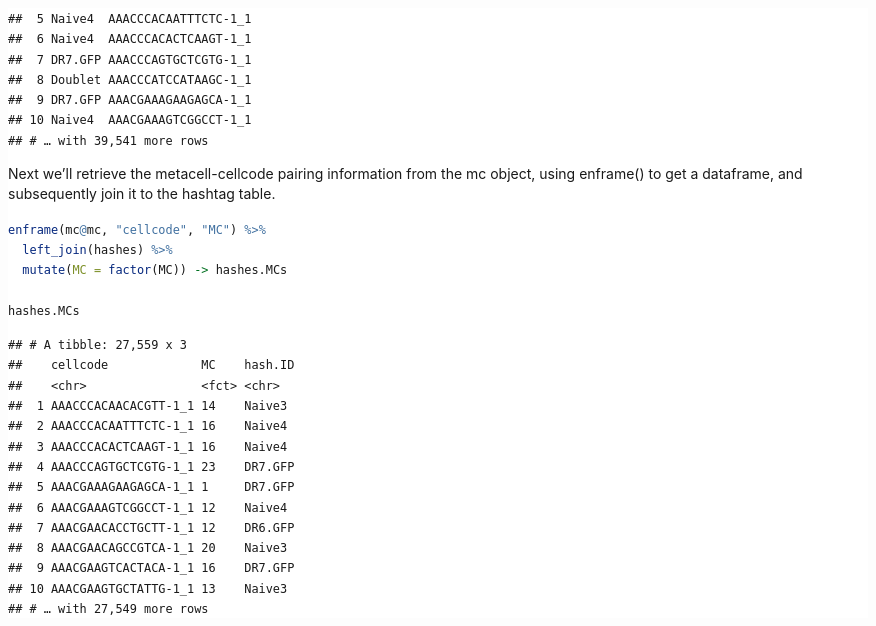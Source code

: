     ##  5 Naive4  AAACCCACAATTTCTC-1_1
    ##  6 Naive4  AAACCCACACTCAAGT-1_1
    ##  7 DR7.GFP AAACCCAGTGCTCGTG-1_1
    ##  8 Doublet AAACCCATCCATAAGC-1_1
    ##  9 DR7.GFP AAACGAAAGAAGAGCA-1_1
    ## 10 Naive4  AAACGAAAGTCGGCCT-1_1
    ## # … with 39,541 more rows

Next we’ll retrieve the metacell-cellcode pairing information from the
mc object, using enframe() to get a dataframe, and subsequently join it
to the hashtag table.

``` r
enframe(mc@mc, "cellcode", "MC") %>% 
  left_join(hashes) %>% 
  mutate(MC = factor(MC)) -> hashes.MCs

hashes.MCs
```

    ## # A tibble: 27,559 x 3
    ##    cellcode             MC    hash.ID
    ##    <chr>                <fct> <chr>  
    ##  1 AAACCCACAACACGTT-1_1 14    Naive3 
    ##  2 AAACCCACAATTTCTC-1_1 16    Naive4 
    ##  3 AAACCCACACTCAAGT-1_1 16    Naive4 
    ##  4 AAACCCAGTGCTCGTG-1_1 23    DR7.GFP
    ##  5 AAACGAAAGAAGAGCA-1_1 1     DR7.GFP
    ##  6 AAACGAAAGTCGGCCT-1_1 12    Naive4 
    ##  7 AAACGAACACCTGCTT-1_1 12    DR6.GFP
    ##  8 AAACGAACAGCCGTCA-1_1 20    Naive3 
    ##  9 AAACGAAGTCACTACA-1_1 16    DR7.GFP
    ## 10 AAACGAAGTGCTATTG-1_1 13    Naive3 
    ## # … with 27,549 more rows
